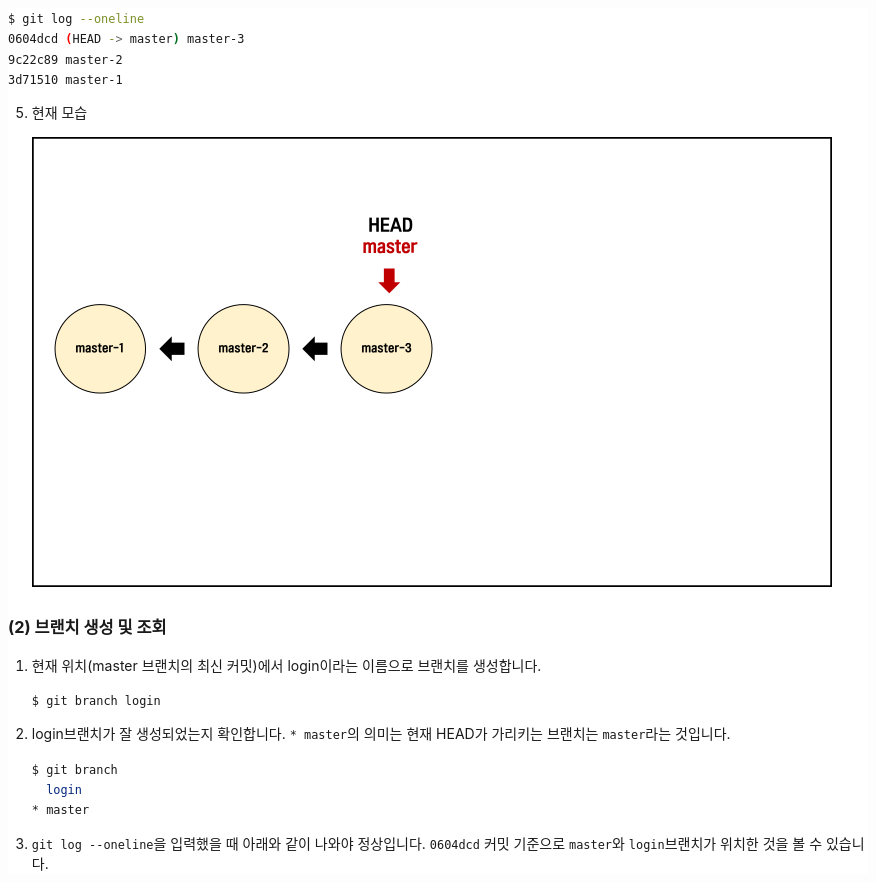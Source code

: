    ```bash
   $ git log --oneline
   0604dcd (HEAD -> master) master-3
   9c22c89 master-2
   3d71510 master-1
   ```

5. 현재 모습

   ![11](./md-images/11.png)



### (2) 브랜치 생성 및 조회

1. 현재 위치(master 브랜치의 최신 커밋)에서 login이라는 이름으로 브랜치를 생성합니다.

   ```bash
   $ git branch login
   ```

2. login브랜치가 잘 생성되었는지 확인합니다.
   `* master`의 의미는 현재 HEAD가 가리키는 브랜치는 `master`라는 것입니다.

   ```bash
   $ git branch
     login
   * master
   ```

3. `git log --oneline`을 입력했을 때 아래와 같이 나와야 정상입니다.
   `0604dcd` 커밋 기준으로 `master`와 `login`브랜치가 위치한 것을 볼 수 있습니다.
